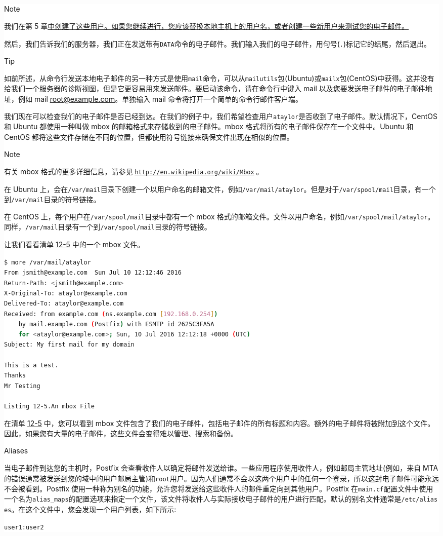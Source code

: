 Note

我们在第 5 章[中创建了这些用户。如果您继续进行，您应该替换本地主机上的用户名，或者创建一些新用户来测试您的电子邮件。](05.html)

然后，我们告诉我们的服务器，我们正在发送带有`DATA`命令的电子邮件。我们输入我们的电子邮件，用句号(`.`)标记它的结尾，然后退出。

Tip

如前所述，从命令行发送本地电子邮件的另一种方式是使用`mail`命令，可以从`mailutils`包(Ubuntu)或`mailx`包(CentOS)中获得。这并没有给我们一个服务器的诊断视图，但是它更容易用来发送邮件。要启动该命令，请在命令行中键入 mail 以及您要发送电子邮件的电子邮件地址，例如 mail root@example.com。单独输入 mail 命令将打开一个简单的命令行邮件客户端。

我们现在可以检查我们的电子邮件是否已经到达。在我们的例子中，我们希望检查用户`ataylor`是否收到了电子邮件。默认情况下，CentOS 和 Ubuntu 都使用一种叫做 mbox 的邮箱格式来存储收到的电子邮件。mbox 格式将所有的电子邮件保存在一个文件中。Ubuntu 和 CentOS 都将这些文件存储在不同的位置，但都使用符号链接来确保文件出现在相似的位置。

Note

有关 mbox 格式的更多详细信息，请参见 [`http://en.wikipedia.org/wiki/Mbox`](http://en.wikipedia.org/wiki/Mbox) 。

在 Ubuntu 上，会在`/var/mail`目录下创建一个以用户命名的邮箱文件，例如`/var/mail/ataylor`。但是对于`/var/spool/mail`目录，有一个到`/var/mail`目录的符号链接。

在 CentOS 上，每个用户在`/var/spool/mail`目录中都有一个 mbox 格式的邮箱文件。文件以用户命名，例如`/var/spool/mail/ataylor`。同样，`/var/mail`目录有一个到`/var/spool/mail`目录的符号链接。

让我们看看清单 [12-5](#Par158) 中的一个 mbox 文件。

```sh
$ more /var/mail/ataylor
From jsmith@example.com  Sun Jul 10 12:12:46 2016
Return-Path: <jsmith@example.com>
X-Original-To: ataylor@example.com
Delivered-To: ataylor@example.com
Received: from example.com (ns.example.com [192.168.0.254])
    by mail.example.com (Postfix) with ESMTP id 2625C3FA5A
    for <ataylor@example.com>; Sun, 10 Jul 2016 12:12:18 +0000 (UTC)
Subject: My first mail for my domain

This is a test.
Thanks
Mr Testing

Listing 12-5.An mbox File

```

在清单 [12-5](#Par158) 中，您可以看到 mbox 文件包含了我们的电子邮件，包括电子邮件的所有标题和内容。额外的电子邮件将被附加到这个文件。因此，如果您有大量的电子邮件，这些文件会变得难以管理、搜索和备份。

Aliases

当电子邮件到达您的主机时，Postfix 会查看收件人以确定将邮件发送给谁。一些应用程序使用收件人，例如邮局主管地址(例如，来自 MTA 的错误通常被发送到您的域中的用户邮局主管)和`root`用户。因为人们通常不会以这两个用户中的任何一个登录，所以这封电子邮件可能永远不会被看到。Postfix 使用一种称为别名的功能，允许您将发送给这些收件人的邮件重定向到其他用户。Postfix 在`main.cf`配置文件中使用一个名为`alias_maps`的配置选项来指定一个文件，该文件将收件人与实际接收电子邮件的用户进行匹配。默认的别名文件通常是`/etc/aliases`。在这个文件中，您会发现一个用户列表，如下所示:

```sh
user1:user2

```
